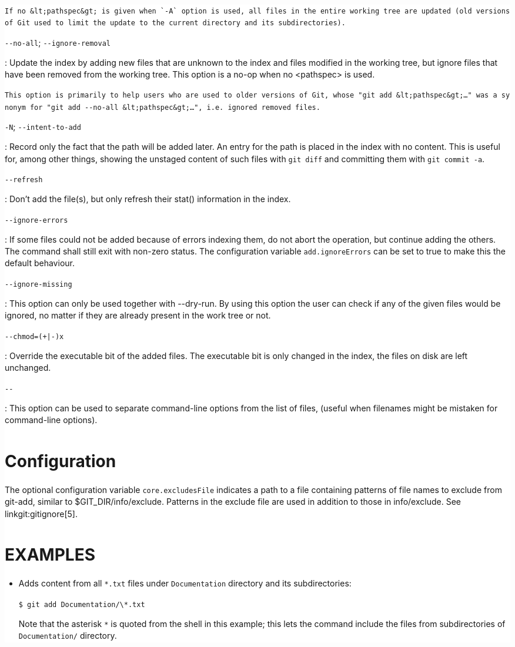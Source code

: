     If no &lt;pathspec&gt; is given when `-A` option is used, all files in the entire working tree are updated (old versions of Git used to limit the update to the current directory and its subdirectories).

`--no-all`; `--ignore-removal`

:   Update the index by adding new files that are unknown to the index and files modified in the working tree, but ignore files that have been removed from the working tree. This option is a no-op when no &lt;pathspec&gt; is used.

    This option is primarily to help users who are used to older versions of Git, whose "git add &lt;pathspec&gt;…" was a synonym for "git add --no-all &lt;pathspec&gt;…", i.e. ignored removed files.

`-N`; `--intent-to-add`

:   Record only the fact that the path will be added later. An entry for the path is placed in the index with no content. This is useful for, among other things, showing the unstaged content of such files with `git diff` and committing them with `git commit
            -a`.

`--refresh`

:   Don’t add the file(s), but only refresh their stat() information in the index.

`--ignore-errors`

:   If some files could not be added because of errors indexing them, do not abort the operation, but continue adding the others. The command shall still exit with non-zero status. The configuration variable `add.ignoreErrors` can be set to true to make this the default behaviour.

`--ignore-missing`

:   This option can only be used together with --dry-run. By using this option the user can check if any of the given files would be ignored, no matter if they are already present in the work tree or not.

`--chmod=(+|-)x`

:   Override the executable bit of the added files. The executable bit is only changed in the index, the files on disk are left unchanged.

`--`

:   This option can be used to separate command-line options from the list of files, (useful when filenames might be mistaken for command-line options).

Configuration
=============

The optional configuration variable `core.excludesFile` indicates a path to a file containing patterns of file names to exclude from git-add, similar to $GIT\_DIR/info/exclude. Patterns in the exclude file are used in addition to those in info/exclude. See linkgit:gitignore\[5\].

EXAMPLES
========

-   Adds content from all `*.txt` files under `Documentation` directory and its subdirectories:

        $ git add Documentation/\*.txt

    Note that the asterisk `*` is quoted from the shell in this example; this lets the command include the files from subdirectories of `Documentation/` directory.
